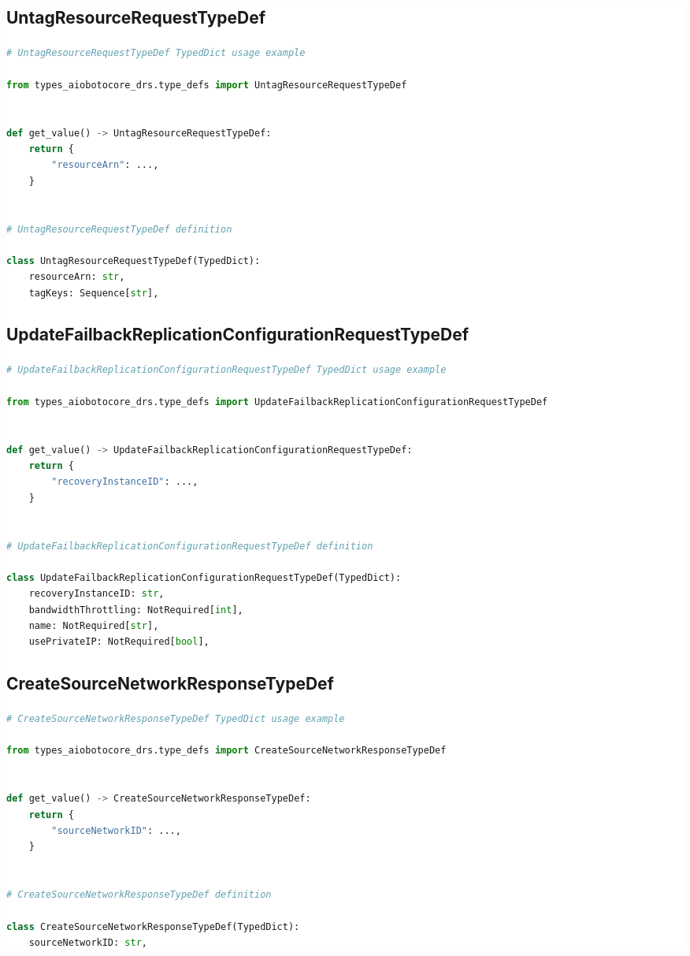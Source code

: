 
## UntagResourceRequestTypeDef

```python
# UntagResourceRequestTypeDef TypedDict usage example

from types_aiobotocore_drs.type_defs import UntagResourceRequestTypeDef


def get_value() -> UntagResourceRequestTypeDef:
    return {
        "resourceArn": ...,
    }


# UntagResourceRequestTypeDef definition

class UntagResourceRequestTypeDef(TypedDict):
    resourceArn: str,
    tagKeys: Sequence[str],
```


## UpdateFailbackReplicationConfigurationRequestTypeDef

```python
# UpdateFailbackReplicationConfigurationRequestTypeDef TypedDict usage example

from types_aiobotocore_drs.type_defs import UpdateFailbackReplicationConfigurationRequestTypeDef


def get_value() -> UpdateFailbackReplicationConfigurationRequestTypeDef:
    return {
        "recoveryInstanceID": ...,
    }


# UpdateFailbackReplicationConfigurationRequestTypeDef definition

class UpdateFailbackReplicationConfigurationRequestTypeDef(TypedDict):
    recoveryInstanceID: str,
    bandwidthThrottling: NotRequired[int],
    name: NotRequired[str],
    usePrivateIP: NotRequired[bool],
```


## CreateSourceNetworkResponseTypeDef

```python
# CreateSourceNetworkResponseTypeDef TypedDict usage example

from types_aiobotocore_drs.type_defs import CreateSourceNetworkResponseTypeDef


def get_value() -> CreateSourceNetworkResponseTypeDef:
    return {
        "sourceNetworkID": ...,
    }


# CreateSourceNetworkResponseTypeDef definition

class CreateSourceNetworkResponseTypeDef(TypedDict):
    sourceNetworkID: str,
```